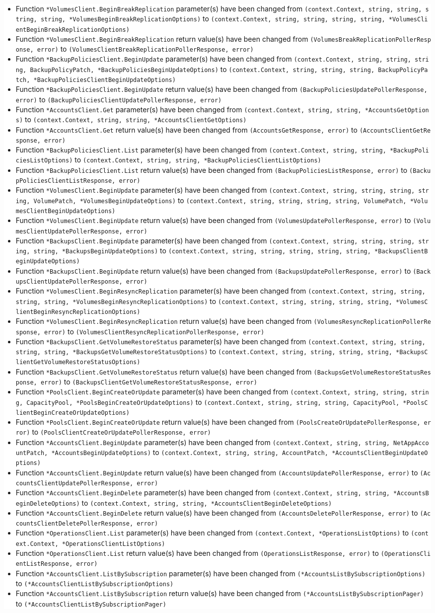 - Function `*VolumesClient.BeginBreakReplication` parameter(s) have been changed from `(context.Context, string, string, string, string, *VolumesBeginBreakReplicationOptions)` to `(context.Context, string, string, string, string, *VolumesClientBeginBreakReplicationOptions)`
- Function `*VolumesClient.BeginBreakReplication` return value(s) have been changed from `(VolumesBreakReplicationPollerResponse, error)` to `(VolumesClientBreakReplicationPollerResponse, error)`
- Function `*BackupPoliciesClient.BeginUpdate` parameter(s) have been changed from `(context.Context, string, string, string, BackupPolicyPatch, *BackupPoliciesBeginUpdateOptions)` to `(context.Context, string, string, string, BackupPolicyPatch, *BackupPoliciesClientBeginUpdateOptions)`
- Function `*BackupPoliciesClient.BeginUpdate` return value(s) have been changed from `(BackupPoliciesUpdatePollerResponse, error)` to `(BackupPoliciesClientUpdatePollerResponse, error)`
- Function `*AccountsClient.Get` parameter(s) have been changed from `(context.Context, string, string, *AccountsGetOptions)` to `(context.Context, string, string, *AccountsClientGetOptions)`
- Function `*AccountsClient.Get` return value(s) have been changed from `(AccountsGetResponse, error)` to `(AccountsClientGetResponse, error)`
- Function `*BackupPoliciesClient.List` parameter(s) have been changed from `(context.Context, string, string, *BackupPoliciesListOptions)` to `(context.Context, string, string, *BackupPoliciesClientListOptions)`
- Function `*BackupPoliciesClient.List` return value(s) have been changed from `(BackupPoliciesListResponse, error)` to `(BackupPoliciesClientListResponse, error)`
- Function `*VolumesClient.BeginUpdate` parameter(s) have been changed from `(context.Context, string, string, string, string, VolumePatch, *VolumesBeginUpdateOptions)` to `(context.Context, string, string, string, string, VolumePatch, *VolumesClientBeginUpdateOptions)`
- Function `*VolumesClient.BeginUpdate` return value(s) have been changed from `(VolumesUpdatePollerResponse, error)` to `(VolumesClientUpdatePollerResponse, error)`
- Function `*BackupsClient.BeginUpdate` parameter(s) have been changed from `(context.Context, string, string, string, string, string, *BackupsBeginUpdateOptions)` to `(context.Context, string, string, string, string, string, *BackupsClientBeginUpdateOptions)`
- Function `*BackupsClient.BeginUpdate` return value(s) have been changed from `(BackupsUpdatePollerResponse, error)` to `(BackupsClientUpdatePollerResponse, error)`
- Function `*VolumesClient.BeginResyncReplication` parameter(s) have been changed from `(context.Context, string, string, string, string, *VolumesBeginResyncReplicationOptions)` to `(context.Context, string, string, string, string, *VolumesClientBeginResyncReplicationOptions)`
- Function `*VolumesClient.BeginResyncReplication` return value(s) have been changed from `(VolumesResyncReplicationPollerResponse, error)` to `(VolumesClientResyncReplicationPollerResponse, error)`
- Function `*BackupsClient.GetVolumeRestoreStatus` parameter(s) have been changed from `(context.Context, string, string, string, string, *BackupsGetVolumeRestoreStatusOptions)` to `(context.Context, string, string, string, string, *BackupsClientGetVolumeRestoreStatusOptions)`
- Function `*BackupsClient.GetVolumeRestoreStatus` return value(s) have been changed from `(BackupsGetVolumeRestoreStatusResponse, error)` to `(BackupsClientGetVolumeRestoreStatusResponse, error)`
- Function `*PoolsClient.BeginCreateOrUpdate` parameter(s) have been changed from `(context.Context, string, string, string, CapacityPool, *PoolsBeginCreateOrUpdateOptions)` to `(context.Context, string, string, string, CapacityPool, *PoolsClientBeginCreateOrUpdateOptions)`
- Function `*PoolsClient.BeginCreateOrUpdate` return value(s) have been changed from `(PoolsCreateOrUpdatePollerResponse, error)` to `(PoolsClientCreateOrUpdatePollerResponse, error)`
- Function `*AccountsClient.BeginUpdate` parameter(s) have been changed from `(context.Context, string, string, NetAppAccountPatch, *AccountsBeginUpdateOptions)` to `(context.Context, string, string, AccountPatch, *AccountsClientBeginUpdateOptions)`
- Function `*AccountsClient.BeginUpdate` return value(s) have been changed from `(AccountsUpdatePollerResponse, error)` to `(AccountsClientUpdatePollerResponse, error)`
- Function `*AccountsClient.BeginDelete` parameter(s) have been changed from `(context.Context, string, string, *AccountsBeginDeleteOptions)` to `(context.Context, string, string, *AccountsClientBeginDeleteOptions)`
- Function `*AccountsClient.BeginDelete` return value(s) have been changed from `(AccountsDeletePollerResponse, error)` to `(AccountsClientDeletePollerResponse, error)`
- Function `*OperationsClient.List` parameter(s) have been changed from `(context.Context, *OperationsListOptions)` to `(context.Context, *OperationsClientListOptions)`
- Function `*OperationsClient.List` return value(s) have been changed from `(OperationsListResponse, error)` to `(OperationsClientListResponse, error)`
- Function `*AccountsClient.ListBySubscription` parameter(s) have been changed from `(*AccountsListBySubscriptionOptions)` to `(*AccountsClientListBySubscriptionOptions)`
- Function `*AccountsClient.ListBySubscription` return value(s) have been changed from `(*AccountsListBySubscriptionPager)` to `(*AccountsClientListBySubscriptionPager)`